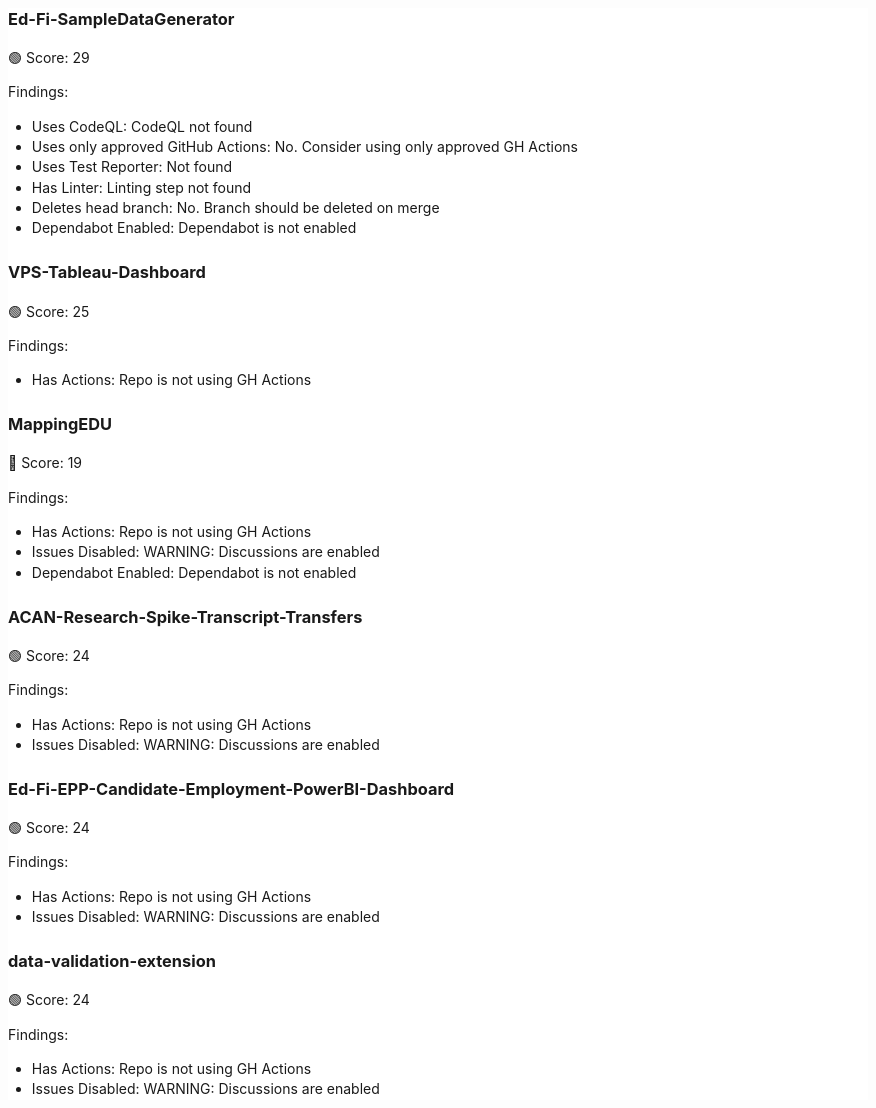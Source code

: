 ### Ed-Fi-SampleDataGenerator

🟢 Score: 29

Findings:

- Uses CodeQL: CodeQL not found
- Uses only approved GitHub Actions: No. Consider using only approved GH Actions
- Uses Test Reporter: Not found
- Has Linter: Linting step not found
- Deletes head branch: No. Branch should be deleted on merge
- Dependabot Enabled: Dependabot is not enabled

### VPS-Tableau-Dashboard

🟢 Score: 25

Findings:

- Has Actions: Repo is not using GH Actions

### MappingEDU

🔴 Score: 19

Findings:

- Has Actions: Repo is not using GH Actions
- Issues Disabled: WARNING: Discussions are enabled
- Dependabot Enabled: Dependabot is not enabled

### ACAN-Research-Spike-Transcript-Transfers

🟢 Score: 24

Findings:

- Has Actions: Repo is not using GH Actions
- Issues Disabled: WARNING: Discussions are enabled

### Ed-Fi-EPP-Candidate-Employment-PowerBI-Dashboard

🟢 Score: 24

Findings:

- Has Actions: Repo is not using GH Actions
- Issues Disabled: WARNING: Discussions are enabled

### data-validation-extension

🟢 Score: 24

Findings:

- Has Actions: Repo is not using GH Actions
- Issues Disabled: WARNING: Discussions are enabled

